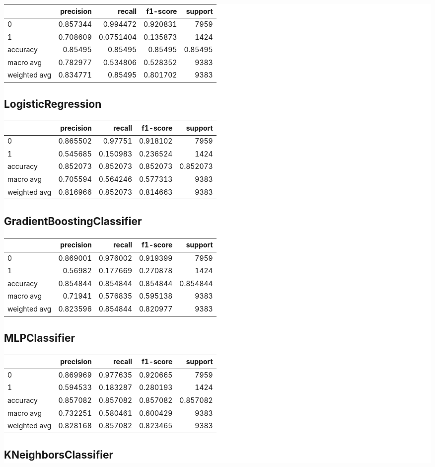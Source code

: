 |              |   precision |    recall |   f1-score |    support |
|:-------------|------------:|----------:|-----------:|-----------:|
| 0            |    0.857344 | 0.994472  |   0.920831 | 7959       |
| 1            |    0.708609 | 0.0751404 |   0.135873 | 1424       |
| accuracy     |    0.85495  | 0.85495   |   0.85495  |    0.85495 |
| macro avg    |    0.782977 | 0.534806  |   0.528352 | 9383       |
| weighted avg |    0.834771 | 0.85495   |   0.801702 | 9383       |
## LogisticRegression

|              |   precision |   recall |   f1-score |     support |
|:-------------|------------:|---------:|-----------:|------------:|
| 0            |    0.865502 | 0.97751  |   0.918102 | 7959        |
| 1            |    0.545685 | 0.150983 |   0.236524 | 1424        |
| accuracy     |    0.852073 | 0.852073 |   0.852073 |    0.852073 |
| macro avg    |    0.705594 | 0.564246 |   0.577313 | 9383        |
| weighted avg |    0.816966 | 0.852073 |   0.814663 | 9383        |
## GradientBoostingClassifier

|              |   precision |   recall |   f1-score |     support |
|:-------------|------------:|---------:|-----------:|------------:|
| 0            |    0.869001 | 0.976002 |   0.919399 | 7959        |
| 1            |    0.56982  | 0.177669 |   0.270878 | 1424        |
| accuracy     |    0.854844 | 0.854844 |   0.854844 |    0.854844 |
| macro avg    |    0.71941  | 0.576835 |   0.595138 | 9383        |
| weighted avg |    0.823596 | 0.854844 |   0.820977 | 9383        |
## MLPClassifier

|              |   precision |   recall |   f1-score |     support |
|:-------------|------------:|---------:|-----------:|------------:|
| 0            |    0.869969 | 0.977635 |   0.920665 | 7959        |
| 1            |    0.594533 | 0.183287 |   0.280193 | 1424        |
| accuracy     |    0.857082 | 0.857082 |   0.857082 |    0.857082 |
| macro avg    |    0.732251 | 0.580461 |   0.600429 | 9383        |
| weighted avg |    0.828168 | 0.857082 |   0.823465 | 9383        |
## KNeighborsClassifier
